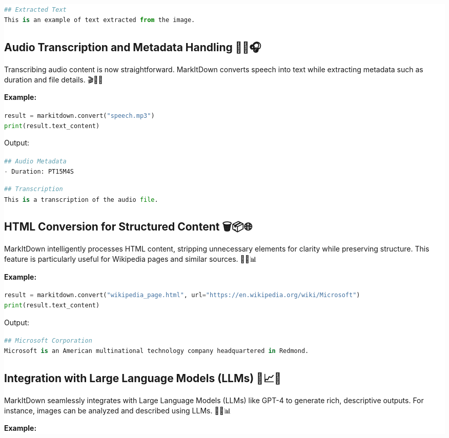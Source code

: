 ```python
## Extracted Text
This is an example of text extracted from the image.
```

## Audio Transcription and Metadata Handling 🎵📝🎧

Transcribing audio content is now straightforward. MarkItDown converts speech into text while extracting metadata such as duration and file details. 🎬📅📏

**Example:**


```python
result = markitdown.convert("speech.mp3")
print(result.text_content)
```
Output:


```python
## Audio Metadata
- Duration: PT15M4S
```

```python
## Transcription
This is a transcription of the audio file.
```

## HTML Conversion for Structured Content 🗑️📦🌐

MarkItDown intelligently processes HTML content, stripping unnecessary elements for clarity while preserving structure. This feature is particularly useful for Wikipedia pages and similar sources. 🔧📝📊

**Example:**


```python
result = markitdown.convert("wikipedia_page.html", url="https://en.wikipedia.org/wiki/Microsoft")
print(result.text_content)
```
Output:


```python
## Microsoft Corporation
Microsoft is an American multinational technology company headquartered in Redmond.
```

## Integration with Large Language Models (LLMs) 🧠📈🌐

MarkItDown seamlessly integrates with Large Language Models (LLMs) like GPT\-4 to generate rich, descriptive outputs. For instance, images can be analyzed and described using LLMs. 🔗📢📊

**Example:**

